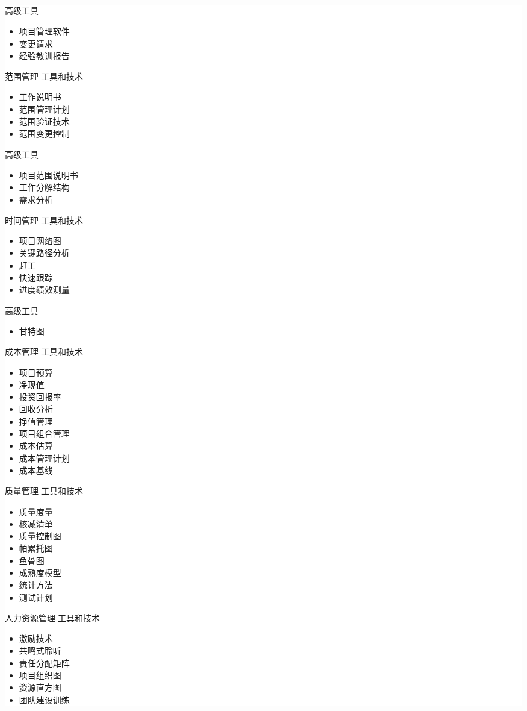 高级工具
- 项目管理软件
- 变更请求
- 经验教训报告

范围管理
工具和技术
- 工作说明书
- 范围管理计划
- 范围验证技术
- 范围变更控制

高级工具
- 项目范围说明书
- 工作分解结构
- 需求分析

时间管理
工具和技术
- 项目网络图
- 关键路径分析
- 赶工
- 快速跟踪
- 进度绩效测量

高级工具
- 甘特图

成本管理
工具和技术
- 项目预算
- 净现值
- 投资回报率
- 回收分析
- 挣值管理
- 项目组合管理
- 成本估算
- 成本管理计划
- 成本基线

质量管理
工具和技术
- 质量度量
- 核减清单
- 质量控制图
- 帕累托图
- 鱼骨图
- 成熟度模型
- 统计方法
- 测试计划

人力资源管理
工具和技术
- 激励技术
- 共鸣式聆听
- 责任分配矩阵
- 项目组织图
- 资源直方图
- 团队建设训练
